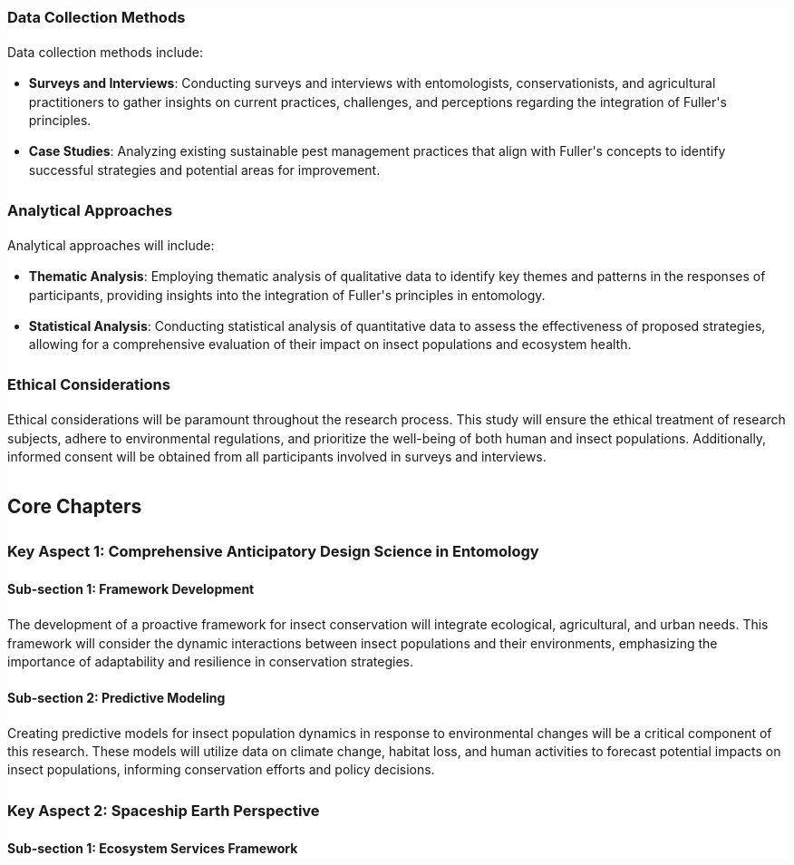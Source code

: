 ### Data Collection Methods

Data collection methods include:

- **Surveys and Interviews**: Conducting surveys and interviews with entomologists, conservationists, and agricultural practitioners to gather insights on current practices, challenges, and perceptions regarding the integration of Fuller's principles.
  
- **Case Studies**: Analyzing existing sustainable pest management practices that align with Fuller's concepts to identify successful strategies and potential areas for improvement.

### Analytical Approaches

Analytical approaches will include:

- **Thematic Analysis**: Employing thematic analysis of qualitative data to identify key themes and patterns in the responses of participants, providing insights into the integration of Fuller's principles in entomology.

- **Statistical Analysis**: Conducting statistical analysis of quantitative data to assess the effectiveness of proposed strategies, allowing for a comprehensive evaluation of their impact on insect populations and ecosystem health.

### Ethical Considerations

Ethical considerations will be paramount throughout the research process. This study will ensure the ethical treatment of research subjects, adhere to environmental regulations, and prioritize the well-being of both human and insect populations. Additionally, informed consent will be obtained from all participants involved in surveys and interviews.

## Core Chapters

### Key Aspect 1: Comprehensive Anticipatory Design Science in Entomology

#### Sub-section 1: Framework Development

The development of a proactive framework for insect conservation will integrate ecological, agricultural, and urban needs. This framework will consider the dynamic interactions between insect populations and their environments, emphasizing the importance of adaptability and resilience in conservation strategies.

#### Sub-section 2: Predictive Modeling

Creating predictive models for insect population dynamics in response to environmental changes will be a critical component of this research. These models will utilize data on climate change, habitat loss, and human activities to forecast potential impacts on insect populations, informing conservation efforts and policy decisions.

### Key Aspect 2: Spaceship Earth Perspective

#### Sub-section 1: Ecosystem Services Framework
